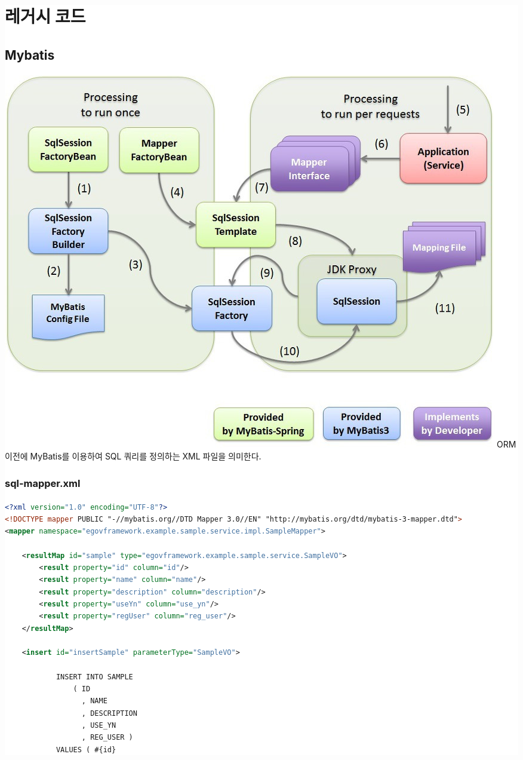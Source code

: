 # 레거시 코드
## Mybatis
![mybatis-spring](image/mybatis-spring.png)
ORM 이전에 MyBatis를 이용하여 SQL 쿼리를 정의하는 XML 파일을 의미한다.

### sql-mapper.xml
```xml
<?xml version="1.0" encoding="UTF-8"?>
<!DOCTYPE mapper PUBLIC "-//mybatis.org//DTD Mapper 3.0//EN" "http://mybatis.org/dtd/mybatis-3-mapper.dtd">
<mapper namespace="egovframework.example.sample.service.impl.SampleMapper">

	<resultMap id="sample" type="egovframework.example.sample.service.SampleVO">
		<result property="id" column="id"/>
		<result property="name" column="name"/>
		<result property="description" column="description"/>
		<result property="useYn" column="use_yn"/>
		<result property="regUser" column="reg_user"/>
	</resultMap>

	<insert id="insertSample" parameterType="SampleVO">

			INSERT INTO SAMPLE
				( ID
				  , NAME
				  , DESCRIPTION
				  , USE_YN
				  , REG_USER )
			VALUES ( #{id}
```